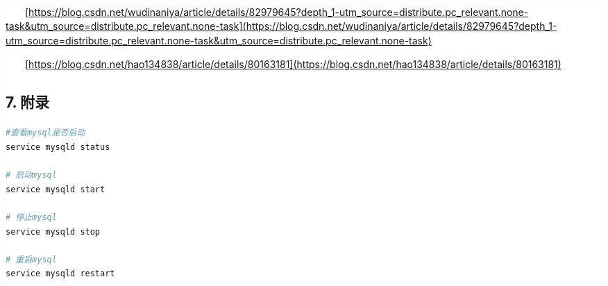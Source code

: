 　　[https://blog.csdn.net/wudinaniya/article/details/82979645?depth_1-utm_source=distribute.pc_relevant.none-task&utm_source=distribute.pc_relevant.none-task](https://blog.csdn.net/wudinaniya/article/details/82979645?depth_1-utm_source=distribute.pc_relevant.none-task&utm_source=distribute.pc_relevant.none-task)

　　[https://blog.csdn.net/hao134838/article/details/80163181](https://blog.csdn.net/hao134838/article/details/80163181)

## 7. 附录

```bash
#查看mysql是否启动
service mysqld status
  
# 启动mysql
service mysqld start
  
# 停止mysql
service mysqld stop
  
# 重启mysql
service mysqld restart
```

[^1]: # mysql 5.6.38 安装（redhat 6）

    # mysql 5.6.38 安装（redhat 6）

    ```
    本文只适用于通过 rpm 二进制的方式安装，使用源码安装的请自行百度。
    ```

    ## 1. 准备步骤

    下载地址 ：[https://dev.mysql.com/downloads/mysql/5.6.html](https://dev.mysql.com/downloads/mysql/5.6.html)

    只需要以下安装文件

    ```
    MySQL-client*.rpm
    MySQL-devel*.rpm
    MySQL-server*.rpm 
    ```

    **需要使用 root 的账号进行操作**

    ## 2. 卸载

    ### 2.1 卸载包

    找出所有已经安装的包

    ```
    rpm -qa | grep -i mysql
    ```


[^2]: # mysql 8.0 安装（centos 7.0）